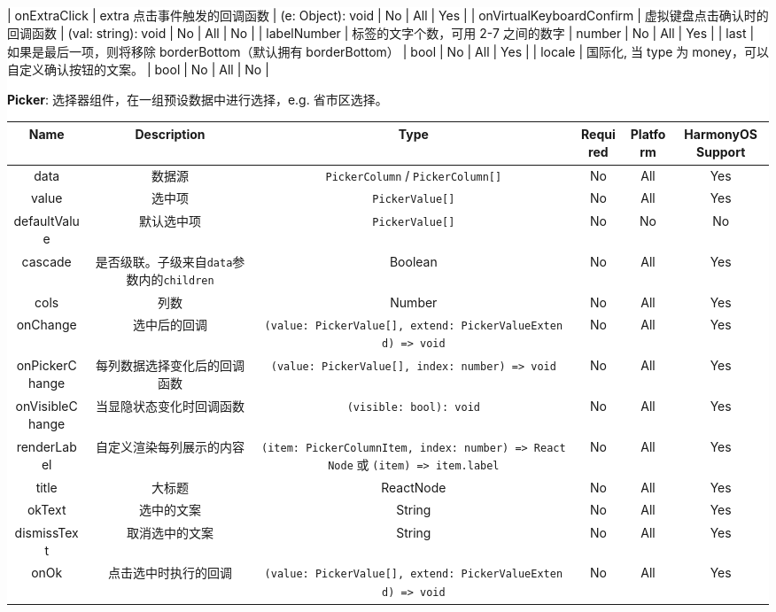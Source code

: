 |       onExtraClick       |                                                                                                            extra 点击事件触发的回调函数                                                                                                             |  (e: Object): void  |    No    |   All    |        Yes        |
| onVirtualKeyboardConfirm |                                                                                                            虚拟键盘点击确认时的回调函数                                                                                                             | (val: string): void |    No    |   All    |        No         |
|       labelNumber        |                                                                                                         标签的文字个数，可用 2-7 之间的数字                                                                                                         |       number        |    No    |   All    |        Yes        |
|           last           |                                                                                           如果是最后一项，则将移除 borderBottom（默认拥有 borderBottom）                                                                                            |        bool         |    No    |   All    |        Yes        |
|          locale          |                                                                                                国际化, 当 type 为 money，可以自定义确认按钮的文案。                                                                                                 |        bool         |    No    |   All    |        No         |

**Picker**: 选择器组件，在一组预设数据中进行选择，e.g. 省市区选择。

|        Name        |                                                           Description                                                            |                                       Type                                       | Required | Platform | HarmonyOS Support |
| :----------------: | :------------------------------------------------------------------------------------------------------------------------------: | :------------------------------------------------------------------------------: | :------: | :------: | :---------------: |
|        data        |                                                              数据源                                                              |                        `PickerColumn` / `PickerColumn[]`                         |    No    |   All    |        Yes        |
|       value        |                                                              选中项                                                              |                                 `PickerValue[]`                                  |    No    |   All    |        Yes        |
|    defaultValue    |                                                            默认选中项                                                            |                                 `PickerValue[]`                                  |    No    |   No    |        No        |
|      cascade       |                                            是否级联。子级来自`data`参数内的`children`                                            |                                     Boolean                                      |    No    |   All    |        Yes        |
|        cols        |                                                               列数                                                               |                                      Number                                      |    No    |   All    |        Yes        |
|      onChange      |                                                           选中后的回调                                                           |           `(value: PickerValue[], extend: PickerValueExtend) => void`            |    No    |   All    |        Yes        |
|   onPickerChange   |                                                   每列数据选择变化后的回调函数                                                   |                 `(value: PickerValue[], index: number) => void`                  |    No    |   All    |        Yes        |
|  onVisibleChange   |                                                     当显隐状态变化时回调函数                                                     |                             `(visible: bool): void`                              |    No    |   All    |        Yes        |
|    renderLabel     |                                                     自定义渲染每列展示的内容                                                     | `(item: PickerColumnItem, index: number) => ReactNode` 或 `(item) => item.label` |    No    |   All    |        Yes        |
|       title        |                                                              大标题                                                              |                                    ReactNode                                     |    No    |   All    |        Yes        |
|       okText       |                                                            选中的文案                                                            |                                      String                                      |    No    |   All    |        Yes        |
|    dismissText     |                                                          取消选中的文案                                                          |                                      String                                      |    No    |   All    |        Yes        |
|        onOk        |                                                       点击选中时执行的回调                                                       |           `(value: PickerValue[], extend: PickerValueExtend) => void`            |    No    |   All    |        Yes        |